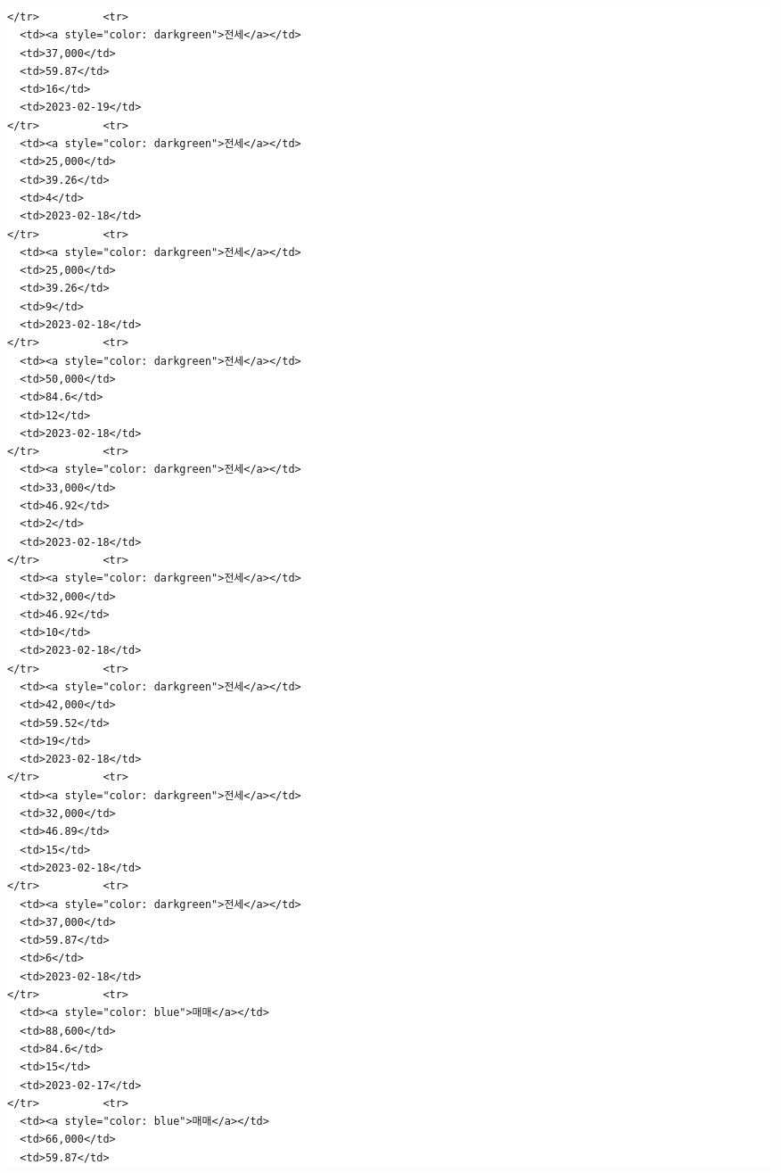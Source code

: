     </tr>          <tr>
      <td><a style="color: darkgreen">전세</a></td>
      <td>37,000</td>
      <td>59.87</td>
      <td>16</td>
      <td>2023-02-19</td>
    </tr>          <tr>
      <td><a style="color: darkgreen">전세</a></td>
      <td>25,000</td>
      <td>39.26</td>
      <td>4</td>
      <td>2023-02-18</td>
    </tr>          <tr>
      <td><a style="color: darkgreen">전세</a></td>
      <td>25,000</td>
      <td>39.26</td>
      <td>9</td>
      <td>2023-02-18</td>
    </tr>          <tr>
      <td><a style="color: darkgreen">전세</a></td>
      <td>50,000</td>
      <td>84.6</td>
      <td>12</td>
      <td>2023-02-18</td>
    </tr>          <tr>
      <td><a style="color: darkgreen">전세</a></td>
      <td>33,000</td>
      <td>46.92</td>
      <td>2</td>
      <td>2023-02-18</td>
    </tr>          <tr>
      <td><a style="color: darkgreen">전세</a></td>
      <td>32,000</td>
      <td>46.92</td>
      <td>10</td>
      <td>2023-02-18</td>
    </tr>          <tr>
      <td><a style="color: darkgreen">전세</a></td>
      <td>42,000</td>
      <td>59.52</td>
      <td>19</td>
      <td>2023-02-18</td>
    </tr>          <tr>
      <td><a style="color: darkgreen">전세</a></td>
      <td>32,000</td>
      <td>46.89</td>
      <td>15</td>
      <td>2023-02-18</td>
    </tr>          <tr>
      <td><a style="color: darkgreen">전세</a></td>
      <td>37,000</td>
      <td>59.87</td>
      <td>6</td>
      <td>2023-02-18</td>
    </tr>          <tr>
      <td><a style="color: blue">매매</a></td>
      <td>88,600</td>
      <td>84.6</td>
      <td>15</td>
      <td>2023-02-17</td>
    </tr>          <tr>
      <td><a style="color: blue">매매</a></td>
      <td>66,000</td>
      <td>59.87</td>